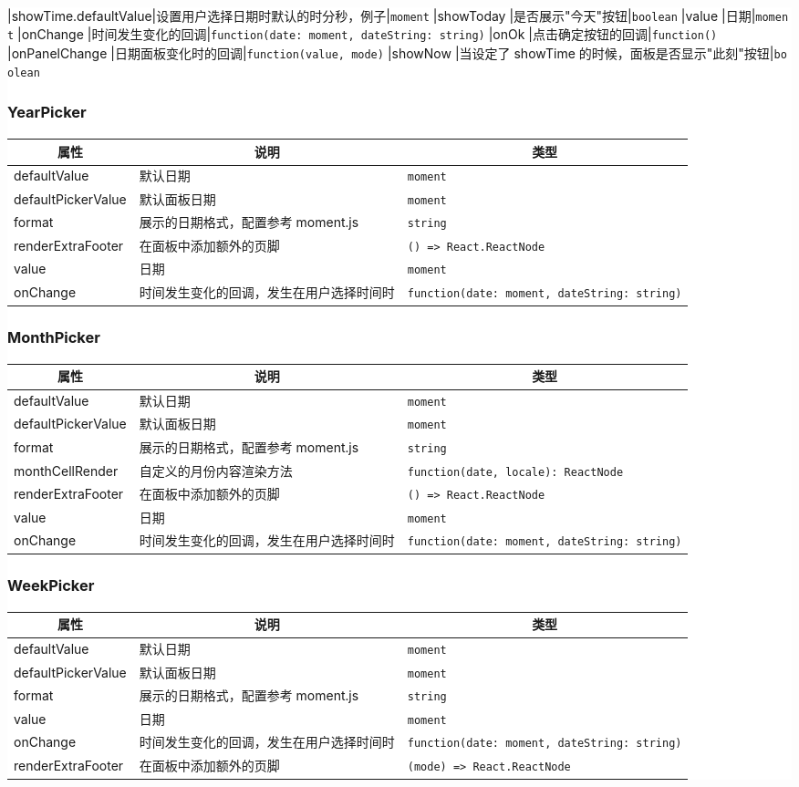 |showTime.defaultValue|设置用户选择日期时默认的时分秒，例子|`moment`
|showToday            |是否展示"今天"按钮|`boolean`
|value                |日期|`moment`
|onChange             |时间发生变化的回调|`function(date: moment, dateString: string)`
|onOk                 |点击确定按钮的回调|`function()`
|onPanelChange        |日期面板变化时的回调|`function(value, mode)`
|showNow              |当设定了 showTime 的时候，面板是否显示"此刻"按钮|`boolean`

### YearPicker

|属性            |说明	                                              |类型	                          
|-----          |------                                              |-----     
|defaultValue    |默认日期                 |`moment`
|defaultPickerValue|默认面板日期   | `moment`
|format |展示的日期格式，配置参考 moment.js| `string`
|renderExtraFooter|在面板中添加额外的页脚| `() => React.ReactNode`
|value | 日期 | `moment`
|onChange| 	时间发生变化的回调，发生在用户选择时间时| `function(date: moment, dateString: string)`

### MonthPicker

|属性            |说明	                                              |类型	                          
|-----          |------                                              |-----   
|defaultValue |默认日期|`moment`
|defaultPickerValue|默认面板日期|`moment`
|format|展示的日期格式，配置参考 moment.js|`string`
|monthCellRender|自定义的月份内容渲染方法| `function(date, locale): ReactNode`
|renderExtraFooter|	在面板中添加额外的页脚 | `() => React.ReactNode`
|value|日期 | `moment`
|onChange|	时间发生变化的回调，发生在用户选择时间时 | `function(date: moment, dateString: string)`

### WeekPicker

|属性            |说明	                                              |类型	                          
|-----          |------                                              |-----   
|defaultValue |默认日期|`moment`
|defaultPickerValue|默认面板日期|`moment`
|format|展示的日期格式，配置参考 moment.js|`string`
|value|日期|`moment`
|onChange|时间发生变化的回调，发生在用户选择时间时|`function(date: moment, dateString: string)`
|renderExtraFooter|在面板中添加额外的页脚|`(mode) => React.ReactNode`
